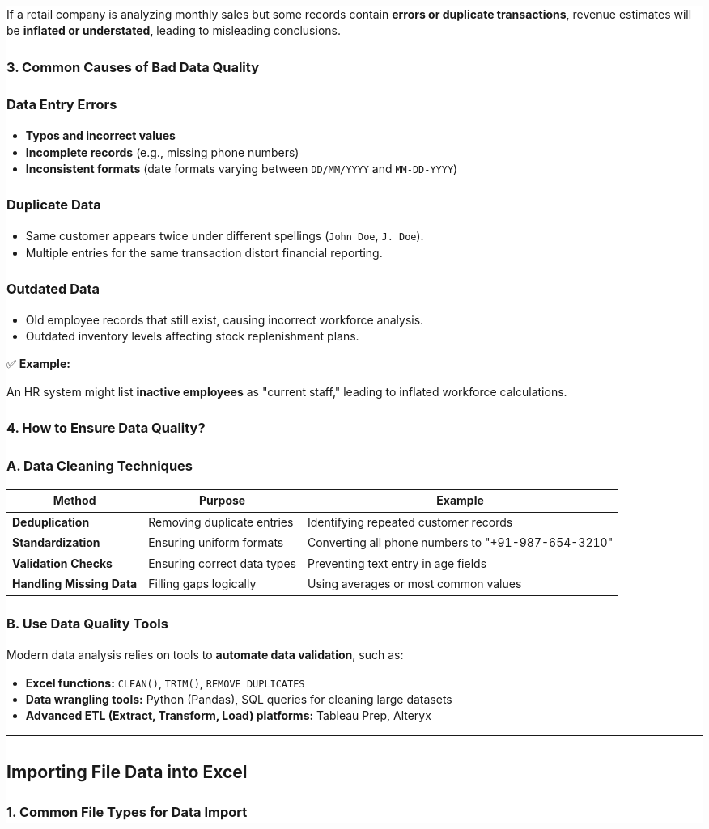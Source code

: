 If a retail company is analyzing monthly sales but some records contain **errors or duplicate transactions**, revenue estimates will be **inflated or understated**, leading to misleading conclusions.

### **3. Common Causes of Bad Data Quality**

### **Data Entry Errors**

- **Typos and incorrect values**
- **Incomplete records** (e.g., missing phone numbers)
- **Inconsistent formats** (date formats varying between `DD/MM/YYYY` and `MM-DD-YYYY`)

### **Duplicate Data**

- Same customer appears twice under different spellings (`John Doe`, `J. Doe`).
- Multiple entries for the same transaction distort financial reporting.

### **Outdated Data**

- Old employee records that still exist, causing incorrect workforce analysis.
- Outdated inventory levels affecting stock replenishment plans.

✅ **Example:**

An HR system might list **inactive employees** as "current staff," leading to inflated workforce calculations.

### **4. How to Ensure Data Quality?**

### **A. Data Cleaning Techniques**

| Method | Purpose | Example |
| --- | --- | --- |
| **Deduplication** | Removing duplicate entries | Identifying repeated customer records |
| **Standardization** | Ensuring uniform formats | Converting all phone numbers to "+91-987-654-3210" |
| **Validation Checks** | Ensuring correct data types | Preventing text entry in age fields |
| **Handling Missing Data** | Filling gaps logically | Using averages or most common values |

### **B. Use Data Quality Tools**

Modern data analysis relies on tools to **automate data validation**, such as:

- **Excel functions:** `CLEAN()`, `TRIM()`, `REMOVE DUPLICATES`
- **Data wrangling tools:** Python (Pandas), SQL queries for cleaning large datasets
- **Advanced ETL (Extract, Transform, Load) platforms:** Tableau Prep, Alteryx

---

## **Importing File Data into Excel**

### **1. Common File Types for Data Import**
